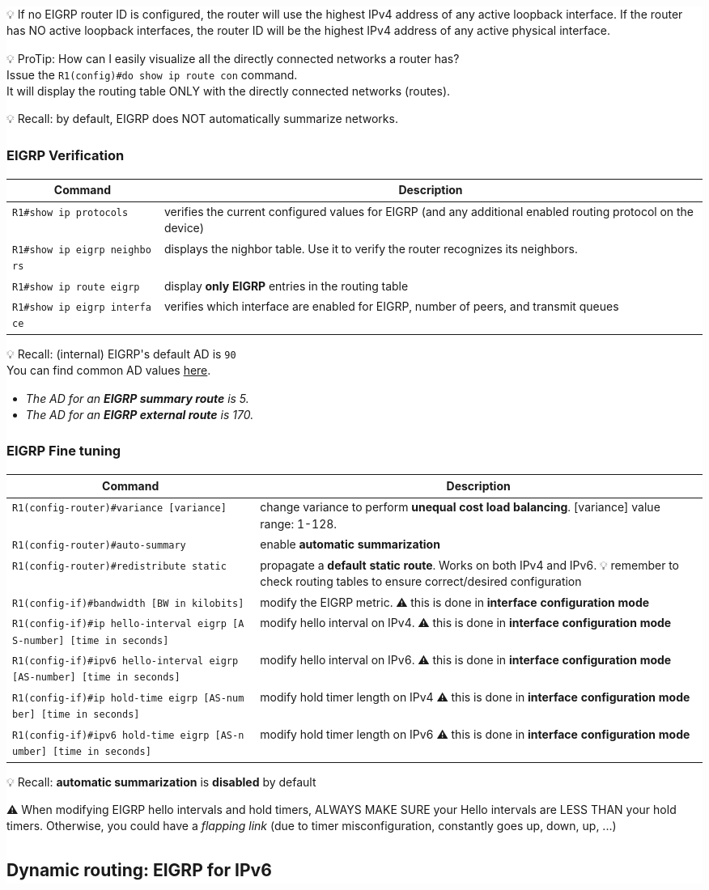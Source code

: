 
:bulb: If no EIGRP router ID is configured, the router will use the highest IPv4 address of any active loopback interface. If the router has NO active loopback interfaces, the router ID will be the highest IPv4 address of any active physical interface.

:bulb: ProTip: How can I easily visualize all the directly connected networks a router has?  
Issue the ``R1(config)#do show ip route con`` command.  
It will display the routing table ONLY with the directly connected networks (routes).

:bulb: Recall: by default, EIGRP does NOT automatically summarize networks.

### EIGRP Verification
Command|Description
---|---
``R1#show ip protocols``|verifies the current configured values for EIGRP (and any additional enabled routing protocol on the device)
``R1#show ip eigrp neighbors``|displays the nighbor table. Use it to verify the router recognizes its neighbors.
``R1#show ip route eigrp``|display **only EIGRP** entries in the routing table
``R1#show ip eigrp interface``|verifies which interface are enabled for EIGRP, number of peers, and transmit queues

:bulb: Recall: (internal) EIGRP's default AD is ``90``  
You can find common AD values [here](#appendix-common-administrative-distance-ad-values).
- _The AD for an **EIGRP summary route** is 5._
- _The AD for an **EIGRP external route** is 170._

### EIGRP Fine tuning
Command|Description
---|---
``R1(config-router)#variance [variance]``|change variance to perform **unequal cost load balancing**. [variance] value range: 1-128.
``R1(config-router)#auto-summary``|enable **automatic summarization**
``R1(config-router)#redistribute static``|propagate a **default static route**. Works on both IPv4 and IPv6. :bulb: remember to check routing tables to ensure correct/desired configuration
``R1(config-if)#bandwidth [BW in kilobits]``|modify the EIGRP metric. :warning: this is done in **interface configuration mode**
``R1(config-if)#ip hello-interval eigrp [AS-number] [time in seconds]``|modify hello interval on IPv4. :warning: this is done in **interface configuration mode**
``R1(config-if)#ipv6 hello-interval eigrp [AS-number] [time in seconds]``|modify hello interval on IPv6. :warning: this is done in **interface configuration mode**
``R1(config-if)#ip hold-time eigrp [AS-number] [time in seconds]``|modify hold timer length on IPv4 :warning: this is done in **interface configuration mode**
``R1(config-if)#ipv6 hold-time eigrp [AS-number] [time in seconds]``|modify hold timer length on IPv6 :warning: this is done in **interface configuration mode**

:bulb: Recall: **automatic summarization** is **disabled** by default

:warning: When modifying EIGRP hello intervals and hold timers, ALWAYS MAKE SURE your Hello intervals are LESS THAN your hold timers. Otherwise, you could have a _flapping link_ (due to timer misconfiguration, constantly goes up, down, up, ...)


## Dynamic routing: EIGRP for IPv6
